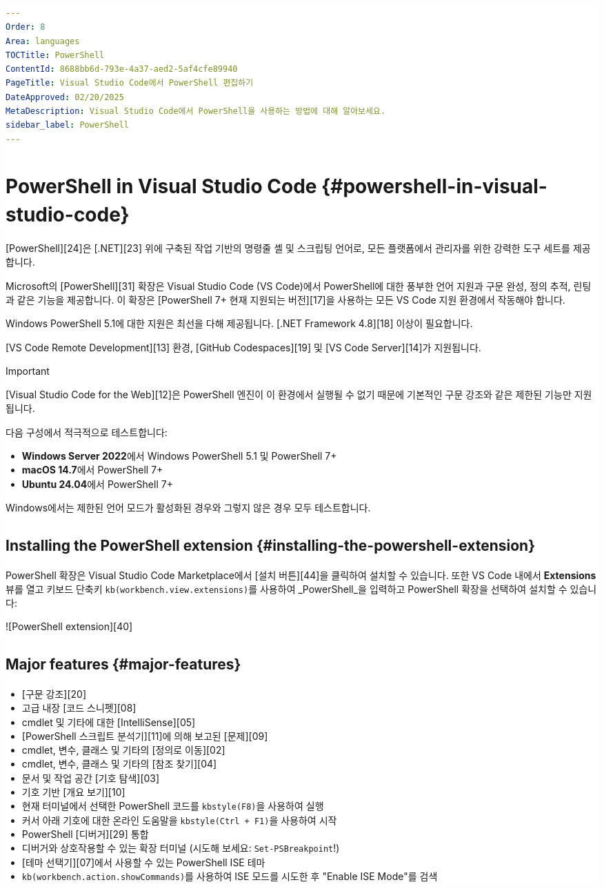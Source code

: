 ```yaml
---
Order: 8
Area: languages
TOCTitle: PowerShell
ContentId: 8688bb6d-793e-4a37-aed2-5af4cfe89940
PageTitle: Visual Studio Code에서 PowerShell 편집하기
DateApproved: 02/20/2025
MetaDescription: Visual Studio Code에서 PowerShell을 사용하는 방법에 대해 알아보세요.
sidebar_label: PowerShell
---
```

# PowerShell in Visual Studio Code {#powershell-in-visual-studio-code}

[PowerShell][24]은 [.NET][23] 위에 구축된 작업 기반의 명령줄 셸 및 스크립팅 언어로, 모든 플랫폼에서 관리자를 위한 강력한 도구 세트를 제공합니다.

Microsoft의 [PowerShell][31] 확장은 Visual Studio Code (VS Code)에서 PowerShell에 대한 풍부한 언어 지원과 구문 완성, 정의 추적, 린팅과 같은 기능을 제공합니다. 이 확장은 [PowerShell 7+ 현재 지원되는 버전][17]을 사용하는 모든 VS Code 지원 환경에서 작동해야 합니다.

Windows PowerShell 5.1에 대한 지원은 최선을 다해 제공됩니다. [.NET Framework 4.8][18] 이상이 필요합니다.

[VS Code Remote Development][13] 환경, [GitHub Codespaces][19] 및 [VS Code Server][14]가 지원됩니다.

> [!IMPORTANT]
> [Visual Studio Code for the Web][12]은 PowerShell 엔진이 이 환경에서 실행될 수 없기 때문에 기본적인 구문 강조와 같은 제한된 기능만 지원됩니다.

다음 구성에서 적극적으로 테스트합니다:

- **Windows Server 2022**에서 Windows PowerShell 5.1 및 PowerShell 7+
- **macOS 14.7**에서 PowerShell 7+
- **Ubuntu 24.04**에서 PowerShell 7+

Windows에서는 제한된 언어 모드가 활성화된 경우와 그렇지 않은 경우 모두 테스트합니다.

## Installing the PowerShell extension {#installing-the-powershell-extension}

PowerShell 확장은 Visual Studio Code Marketplace에서 [설치 버튼][44]을 클릭하여 설치할 수 있습니다. 또한 VS Code 내에서 **Extensions** 뷰를 열고 키보드 단축키 `kb(workbench.view.extensions)`를 사용하여 _PowerShell_을 입력하고 PowerShell 확장을 선택하여 설치할 수 있습니다:

![PowerShell extension][40]

## Major features {#major-features}

- [구문 강조][20]
- 고급 내장 [코드 스니펫][08]
- cmdlet 및 기타에 대한 [IntelliSense][05]
- [PowerShell 스크립트 분석기][11]에 의해 보고된 [문제][09]
- cmdlet, 변수, 클래스 및 기타의 [정의로 이동][02]
- cmdlet, 변수, 클래스 및 기타의 [참조 찾기][04]
- 문서 및 작업 공간 [기호 탐색][03]
- 기호 기반 [개요 보기][10]
- 현재 터미널에서 선택한 PowerShell 코드를 `kbstyle(F8)`을 사용하여 실행
- 커서 아래 기호에 대한 온라인 도움말을 `kbstyle(Ctrl + F1)`을 사용하여 시작
- PowerShell [디버거][29] 통합
- 디버거와 상호작용할 수 있는 확장 터미널 (시도해 보세요: `Set-PSBreakpoint`!)
- [테마 선택기][07]에서 사용할 수 있는 PowerShell ISE 테마
- `kb(workbench.action.showCommands)`를 사용하여 ISE 모드를 시도한 후 "Enable ISE Mode"를 검색
